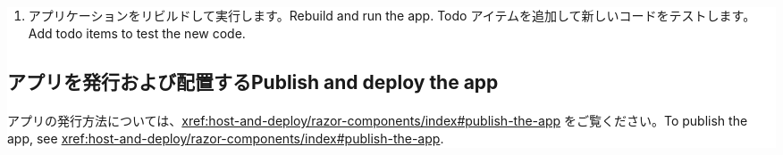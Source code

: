 1. <span data-ttu-id="d681f-211">アプリケーションをリビルドして実行します。</span><span class="sxs-lookup"><span data-stu-id="d681f-211">Rebuild and run the app.</span></span> <span data-ttu-id="d681f-212">Todo アイテムを追加して新しいコードをテストします。</span><span class="sxs-lookup"><span data-stu-id="d681f-212">Add todo items to test the new code.</span></span>

## <a name="publish-and-deploy-the-app"></a><span data-ttu-id="d681f-213">アプリを発行および配置する</span><span class="sxs-lookup"><span data-stu-id="d681f-213">Publish and deploy the app</span></span>

<span data-ttu-id="d681f-214">アプリの発行方法については、<xref:host-and-deploy/razor-components/index#publish-the-app> をご覧ください。</span><span class="sxs-lookup"><span data-stu-id="d681f-214">To publish the app, see <xref:host-and-deploy/razor-components/index#publish-the-app>.</span></span>
